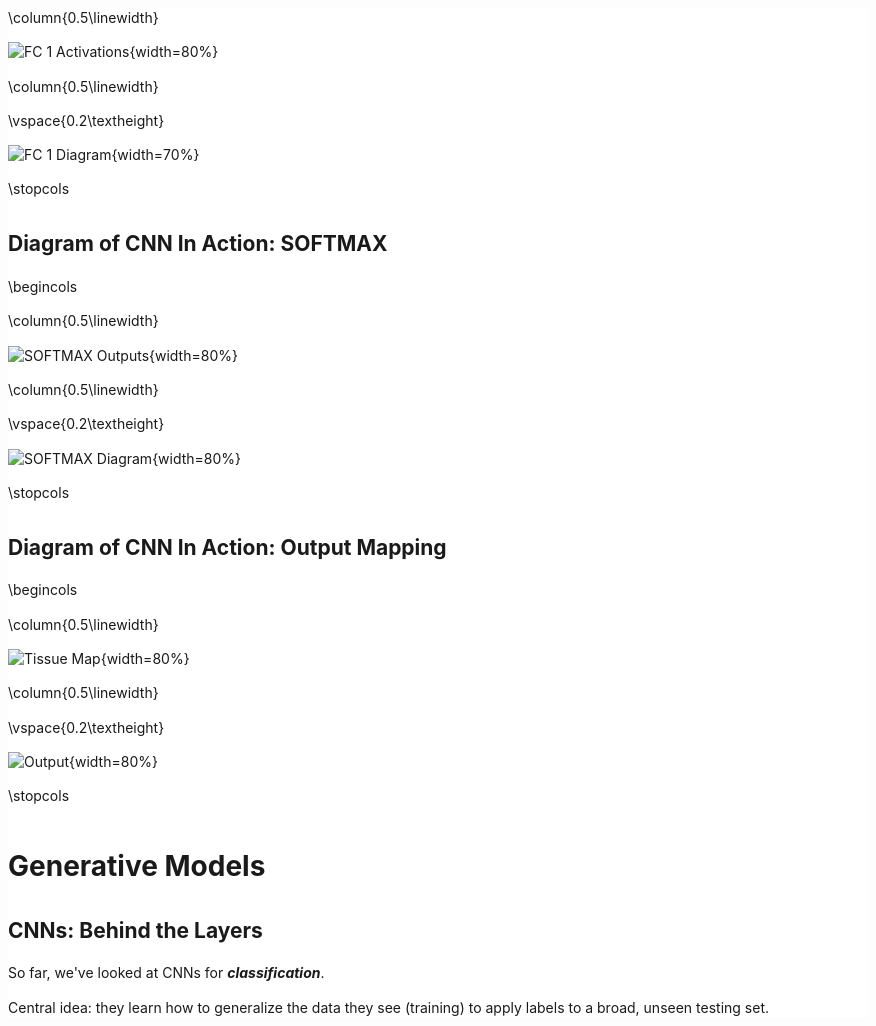 \column{0.5\linewidth}

![FC 1 Activations](../imgs/19_cnn_layer5_activation.png){width=80%}

\column{0.5\linewidth}

\vspace{0.2\textheight}

![FC 1 Diagram](../imgs/19_cnn_layer5_diagram.png){width=70%}

\stopcols
 
 
## Diagram of CNN In Action: SOFTMAX

\begincols

\column{0.5\linewidth}

![SOFTMAX Outputs](../imgs/19_cnn_layer6_softmax.png){width=80%}

\column{0.5\linewidth}

\vspace{0.2\textheight}

![SOFTMAX Diagram](../imgs/19_cnn_layer6_diagram.png){width=80%}

\stopcols
 
 
## Diagram of CNN In Action: Output Mapping

\begincols

\column{0.5\linewidth}

![Tissue Map](../imgs/19_cnn_layer7_map.png){width=80%}

\column{0.5\linewidth}

\vspace{0.2\textheight}

![Output](../imgs/19_cnn_layer7_diagram.png){width=80%}

\stopcols

# Generative Models

## CNNs: Behind the Layers

So far, we've looked at CNNs for ***classification***.

Central idea: they learn how to generalize the data they see (training) to
apply labels to a broad, unseen testing set.
